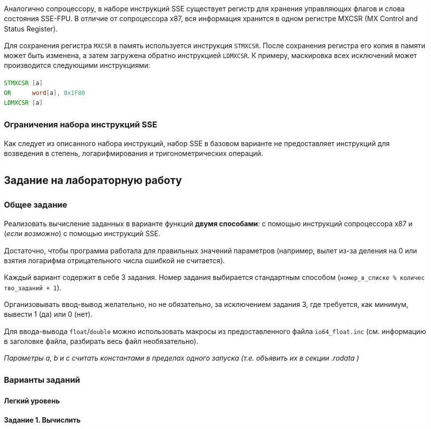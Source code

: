 Аналогично сопроцессору, в наборе инструкций SSE существует
регистр для хранения управляющих флагов и слова состояния SSE-FPU. В
отличие от сопроцессора х87, вся информация хранится в одном регистре
MXCSR (MX Control and Status Register).

Для сохранения регистра `MXCSR` в память используется инструкция
`STMXCSR`. После сохранения регистра его копия в памяти может быть
изменена, а затем загружена обратно инструкцией `LDMXCSR`. К примеру,
маскировка всех исключений может производится следующими
инструкциями:

```asm
STMXCSR [a]
OR 		word[a], 0x1F80
LDMXCSR [a]
```

### Ограничения набора инструкций SSE

Как следует из описанного набора инструкций, набор SSE в базовом
варианте не предоставляет инструкций для возведения в степень,
логарифмирования и тригонометрических операций.

## Задание на лабораторную работу

### Общее задание

Реализовать вычисление заданных в варианте функций **двумя способами**:
с помощью инструкций сопроцессора х87 и (*если возможно*) с
помощью инструкций SSE.

Достаточно, чтобы программа работала для правильных значений
параметров (например, вылет из-за деления на 0 или взятия логарифма
отрицательного числа ошибкой не считается).

Каждый вариант содержит в себе 3 задания. Номер задания
выбирается стандартным способом (`номер_в_списке % количество_заданий + 1`).

Организовывать ввод-вывод желательно, но не обязательно, за
исключением задания 3, где требуется, как минимум, 
вывести 1 (да) или 0 (нет).

Для ввода-вывода `float`/`double` можно использовать макросы из
предоставленного файла `io64_float.inc` (см. информацию в заголовке
файла, разбирать весь файл необязательно).

*Параметры a, b и c считать константами в пределах одного запуска*
*(т.е. объявить их в секции .rodata )*

### Варианты заданий

#### Легкий уровень

**Задание 1. Вычислить**
          